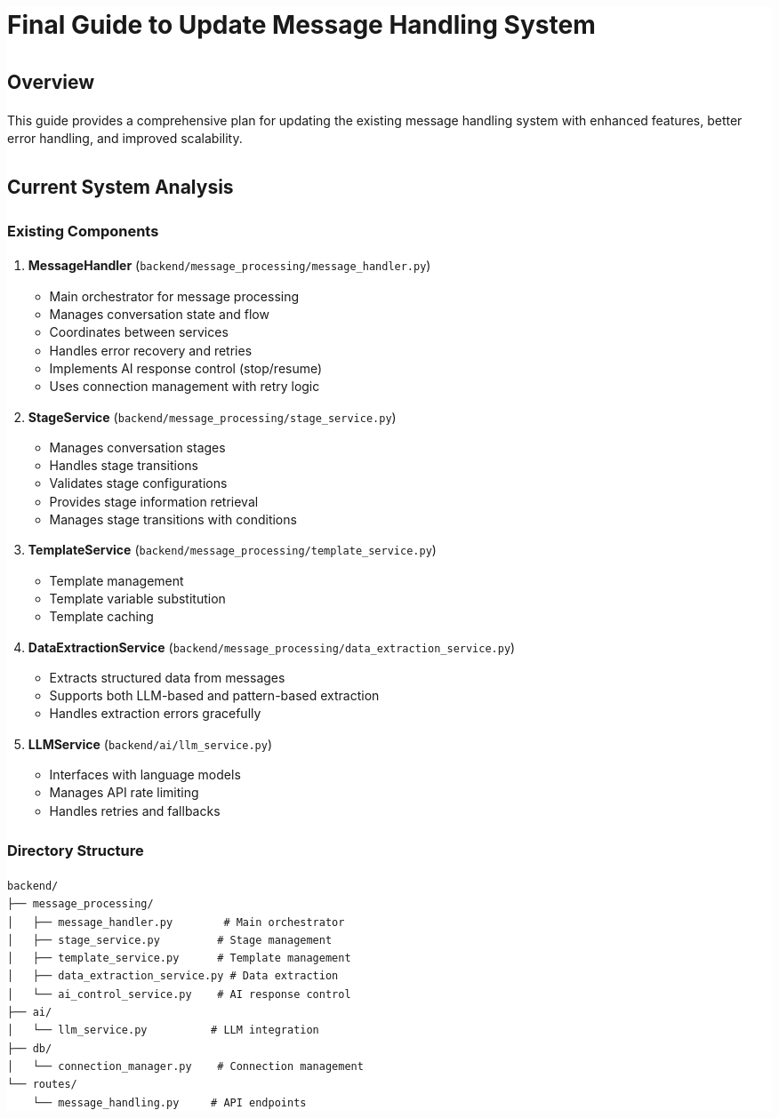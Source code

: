 # Final Guide to Update Message Handling System

## Overview
This guide provides a comprehensive plan for updating the existing message handling system with enhanced features, better error handling, and improved scalability.

## Current System Analysis

### Existing Components
1. **MessageHandler** (`backend/message_processing/message_handler.py`)
   - Main orchestrator for message processing
   - Manages conversation state and flow
   - Coordinates between services
   - Handles error recovery and retries
   - Implements AI response control (stop/resume)
   - Uses connection management with retry logic

2. **StageService** (`backend/message_processing/stage_service.py`)
   - Manages conversation stages
   - Handles stage transitions
   - Validates stage configurations
   - Provides stage information retrieval
   - Manages stage transitions with conditions

3. **TemplateService** (`backend/message_processing/template_service.py`)
   - Template management
   - Template variable substitution
   - Template caching

4. **DataExtractionService** (`backend/message_processing/data_extraction_service.py`)
   - Extracts structured data from messages
   - Supports both LLM-based and pattern-based extraction
   - Handles extraction errors gracefully

5. **LLMService** (`backend/ai/llm_service.py`)
   - Interfaces with language models
   - Manages API rate limiting
   - Handles retries and fallbacks

### Directory Structure
```
backend/
├── message_processing/
│   ├── message_handler.py        # Main orchestrator
│   ├── stage_service.py         # Stage management
│   ├── template_service.py      # Template management
│   ├── data_extraction_service.py # Data extraction
│   └── ai_control_service.py    # AI response control
├── ai/
│   └── llm_service.py          # LLM integration
├── db/
│   └── connection_manager.py    # Connection management
└── routes/
    └── message_handling.py     # API endpoints
```
